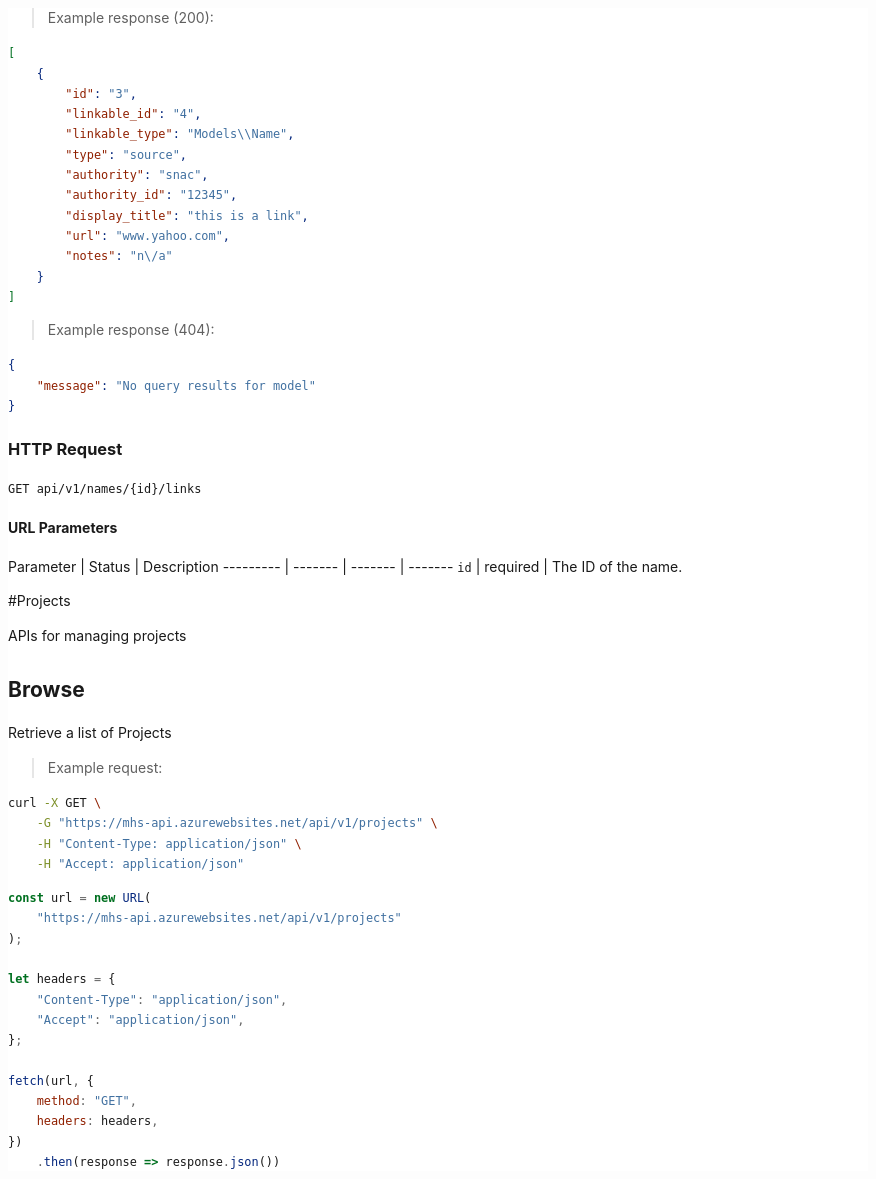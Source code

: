 
> Example response (200):

```json
[
    {
        "id": "3",
        "linkable_id": "4",
        "linkable_type": "Models\\Name",
        "type": "source",
        "authority": "snac",
        "authority_id": "12345",
        "display_title": "this is a link",
        "url": "www.yahoo.com",
        "notes": "n\/a"
    }
]
```
> Example response (404):

```json
{
    "message": "No query results for model"
}
```

### HTTP Request
`GET api/v1/names/{id}/links`

#### URL Parameters

Parameter | Status | Description
--------- | ------- | ------- | -------
    `id` |  required  | The ID of the name.



#Projects


APIs for managing projects

## Browse

Retrieve a list of Projects

> Example request:

```bash
curl -X GET \
    -G "https://mhs-api.azurewebsites.net/api/v1/projects" \
    -H "Content-Type: application/json" \
    -H "Accept: application/json"
```

```javascript
const url = new URL(
    "https://mhs-api.azurewebsites.net/api/v1/projects"
);

let headers = {
    "Content-Type": "application/json",
    "Accept": "application/json",
};

fetch(url, {
    method: "GET",
    headers: headers,
})
    .then(response => response.json())
```